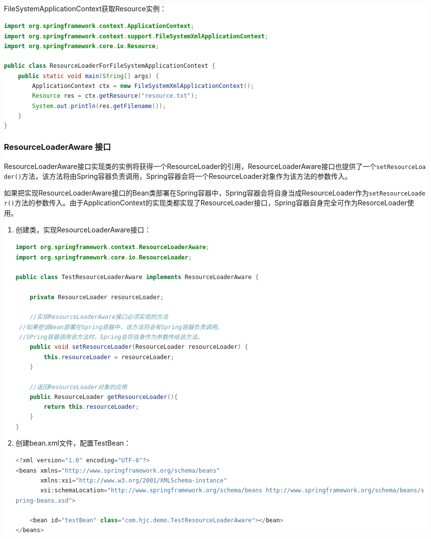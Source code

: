 FileSystemApplicationContext获取Resource实例：

```java
import org.springframework.context.ApplicationContext;
import org.springframework.context.support.FileSystemXmlApplicationContext;
import org.springframework.core.io.Resource;

public class ResourceLoaderForFileSystemApplicationContext {
    public static void main(String[] args) {
        ApplicationContext ctx = new FileSystemXmlApplicationContext();
        Resource res = ctx.getResource("resource.txt");
        System.out.println(res.getFilename());
    }
}
```

### ResourceLoaderAware 接口

ResourceLoaderAware接口实现类的实例将获得一个ResourceLoader的引用，ResourceLoaderAware接口也提供了一个`setResourceLoader()`方法，该方法将由Spring容器负责调用，Spring容器会将一个ResourceLoader对象作为该方法的参数传入。

如果把实现ResourceLoaderAware接口的Bean类部署在Spring容器中，Spring容器会将自身当成ResourceLoader作为`setResourceLoader()`方法的参数传入。由于ApplicationContext的实现类都实现了ResourceLoader接口，Spring容器自身完全可作为ResorceLoader使用。

1. 创建类，实现ResourceLoaderAware接口：

   ```java
   import org.springframework.context.ResourceLoaderAware;
   import org.springframework.core.io.ResourceLoader;
   
   public class TestResourceLoaderAware implements ResourceLoaderAware {
   
       private ResourceLoader resourceLoader;
   
       //实现ResourceLoaderAware接口必须实现的方法
   	//如果把该Bean部署在Spring容器中，该方法将会有Spring容器负责调用。
   	//SPring容器调用该方法时，Spring会将自身作为参数传给该方法。
       public void setResourceLoader(ResourceLoader resourceLoader) {
           this.resourceLoader = resourceLoader;
       }
   
       //返回ResourceLoader对象的应用
       public ResourceLoader getResourceLoader(){
           return this.resourceLoader;
       }
   }
   ```

2. 创建bean.xml文件，配置TestBean：

   ```java
   <?xml version="1.0" encoding="UTF-8"?>
   <beans xmlns="http://www.springframework.org/schema/beans"
          xmlns:xsi="http://www.w3.org/2001/XMLSchema-instance"
          xsi:schemaLocation="http://www.springframework.org/schema/beans http://www.springframework.org/schema/beans/spring-beans.xsd">
   
       <bean id="testBean" class="com.hjc.demo.TestResourceLoaderAware"></bean>
   </beans>
   ```
